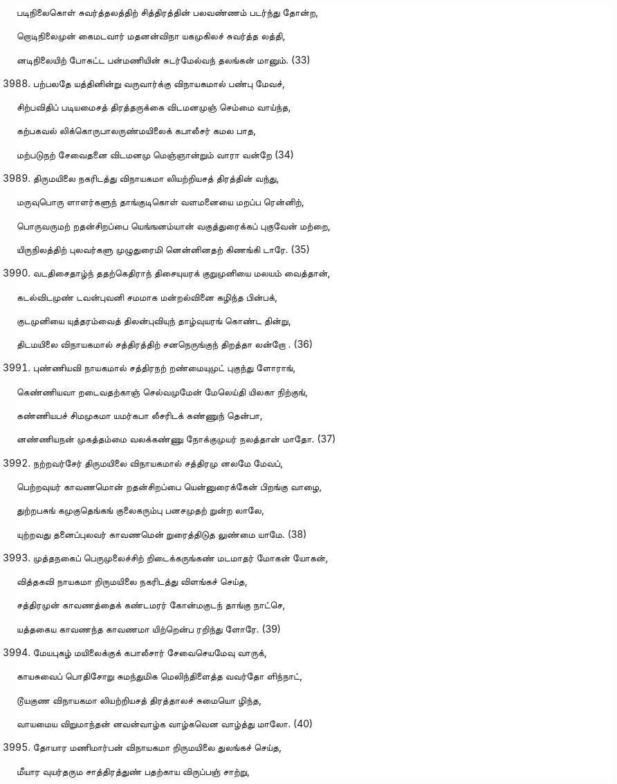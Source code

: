 படிநிலைகொள் சுவர்த்தலத்திற் சித்திரத்தின் பலவண்ணம் படர்ந்து தோன்ற,  

றொடிநிலைமுன் கைமடவார் மதனன்விநா யகமுகிலச் சுவர்த்த லத்தி,  

னடிநிலையிற் போகட்ட பன்மணியின் சுடர்மேல்வந் தலங்கன் மானும். (33)  

3988. பற்பலதே யத்தினின்று வருவார்க்கு விநாயகமால் பண்பு மேவச்,  

சிற்பவிதிப் படியமைசத் திரத்தருக்கை விடமனமுஞ் செம்மை வாய்ந்த,  

கற்பகவல் லிக்கொருபாலருண்மயிலைக் கபாலீசர் கமல பாத,  

மற்படுநற் சேவைதனை விடமனமு மெஞ்ஞான்றும் வாரா வன்றே (34)  

3989. திருமயிலை நகரிடத்து விநாயகமா லியற்றியசத் திரத்தின் வந்து,  

மருவுபொரு ளாளர்களுந் தாங்குடிகொள் வளமனையை மறப்ப ரென்னிற்,  

பொருவருமற் றதன்சிறப்பை யெங்ஙனம்யான் வகுத்துரைக்கப் புகுவேன் மற்றை,  

யிருநிலத்திற் புலவர்களு முழுதுரைமி னென்னினதற் கிணங்கி டாரே. (35)  

3990. வடதிசைதாழ்ந் ததற்கெதிராந் திசையுயரக் குறுமுனியை மலயம் வைத்தான்,  

கடல்விடமுண் டவன்புவனி சமமாக மன்றல்வினை கழிந்த பின்பக்,  

குடமுனியை யுத்தரம்வைத் திலன்புவியுந் தாழ்வுயரங் கொண்ட தின்று,  

திடமயிலை விநாயகமால் சத்திரத்திற் சனநெருங்குந் திறத்தா லன்றோ . (36)  

3991. புண்ணியவி நாயகமால் சத்திரநற் றண்மையுமுட் புகுந்து ளோராங்,  

கெண்ணியவா றடைவதற்காஞ் செல்வமுமேன் மேலெய்தி யிலகா நிற்குங்,  

கண்ணியபச் சிமமுகமா யமர்கபா லீசரிடக் கண்ணுந் தென்பா,  

னண்ணியநன் முகத்தம்மை வலக்கண்ணு நோக்குமுயர் நலத்தான் மாதோ. (37)  

3992. நற்றவர்சேர் திருமயிலை விநாயகமால் சத்திரமு னலமே மேவப்,  

பெற்றவுயர் காவணமொன் றதன்சிறப்பை யென்னுரைக்கேன் பிறங்கு வாழை,  

துற்றபசுங் கமுகுதெங்கங் குலைகரும்பு பனசமுதற் றுன்ற லாலே,  

யுற்றவது தனைப்புலவர் காவணமென் றுரைத்திடுத லுண்மை யாமே. (38)  

3993. முத்தநகைப் பெருமுலைச்சிற் றிடைக்கருங்கண் மடமாதர் மோகன் யோகன்,  

வித்தகவி நாயகமா றிருமயிலை நகரிடத்து விளங்கச் செய்த,  

சத்திரமுன் காவணத்தைக் கண்டமரர் கோன்மகுடந் தாங்கு நாட்செ,  

யத்தகைய காவணந்த காவணமா யிற்றென்ப ரறிந்து ளோரே. (39)  

3994. மேயபுகழ் மயிலைக்குக் கபாலீசார் சேவைசெயமேவு வாருக்,  

காயசுவைப் பொதிசோறு சுமந்துமிக மெலிந்திளைத்த வவர்தோ ளிந்நாட்,  

டூயகுண விநாயகமா லியற்றியசத் திரத்தாலச் சுமையொ ழிந்த,  

வாயமைய விறுமாந்தன் னவன்வாழ்க வாழ்கவென வாழ்த்து மாலோ. (40)  

3995. தோயார மணிமார்பன் விநாயகமா றிருமயிலை துலங்கச் செய்த,  

மீயார வுயர்தரும சாத்திரத்துண் பதற்காய விருப்பஞ் சாற்று,  
